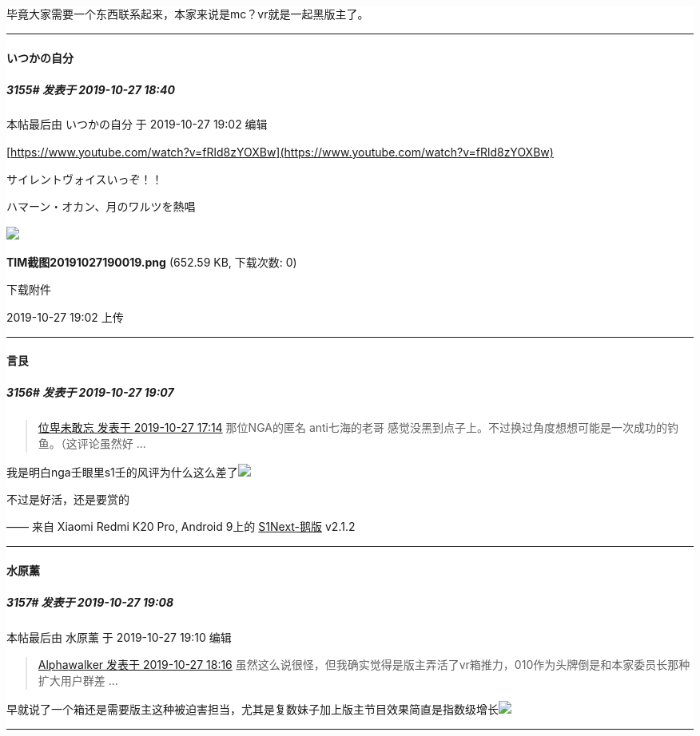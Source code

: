 
毕竟大家需要一个东西联系起来，本家来说是mc？vr就是一起黑版主了。


-----

####  いつかの自分  
##### 3155#       发表于 2019-10-27 18:40


 本帖最后由 いつかの自分 于 2019-10-27 19:02 编辑 

[https://www.youtube.com/watch?v=fRld8zYOXBw](https://www.youtube.com/watch?v=fRld8zYOXBw)

サイレントヴォイスいっぞ！！


ハマーン・オカン、月のワルツを熱唱

<img src="https://img.saraba1st.com/forum/201910/27/190210gzf9i6hrfl8a8rii.png" referrerpolicy="no-referrer">


<strong>TIM截图20191027190019.png</strong> (652.59 KB, 下载次数: 0)

下载附件

2019-10-27 19:02 上传


-----

####  言艮  
##### 3156#       发表于 2019-10-27 19:07


<blockquote><a href="httphttps://bbs.saraba1st.com/2b/forum.php?mod=redirect&amp;goto=findpost&amp;pid=45323576&amp;ptid=1857164" target="_blank">位卑未敢忘 发表于 2019-10-27 17:14</a>
那位NGA的匿名 anti七海的老哥 感觉没黑到点子上。不过换过角度想想可能是一次成功的钓鱼。（这评论虽然好 ...</blockquote>
我是明白nga壬眼里s1壬的风评为什么这么差了<img src="https://static.saraba1st.com/image/smiley/face2017/067.png" referrerpolicy="no-referrer">

不过是好活，还是要赏的

—— 来自 Xiaomi Redmi K20 Pro, Android 9上的 [S1Next-鹅版](https://github.com/ykrank/S1-Next/releases) v2.1.2


-----

####  水原薰  
##### 3157#       发表于 2019-10-27 19:08


 本帖最后由 水原薰 于 2019-10-27 19:10 编辑 
<blockquote><a href="httphttps://bbs.saraba1st.com/2b/forum.php?mod=redirect&amp;goto=findpost&amp;pid=45324042&amp;ptid=1857164" target="_blank">Alphawalker 发表于 2019-10-27 18:16</a>
虽然这么说很怪，但我确实觉得是版主弄活了vr箱推力，010作为头牌倒是和本家委员长那种扩大用户群差 ...</blockquote>
早就说了一个箱还是需要版主这种被迫害担当，尤其是复数妹子加上版主节目效果简直是指数级增长<img src="https://static.saraba1st.com/image/smiley/face2017/067.png" referrerpolicy="no-referrer">


-----
